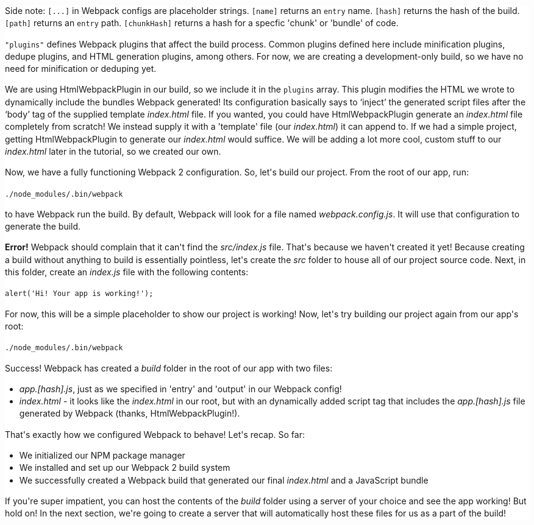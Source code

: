 Side note: `[...]` in Webpack configs are placeholder strings. `[name]` returns an `entry` name. `[hash]` returns the hash of the build. `[path]` returns an `entry` path. `[chunkHash]` returns a hash for a specfic 'chunk' or 'bundle' of code.

`"plugins"` defines Webpack plugins that affect the build process. Common plugins defined here include minification plugins, dedupe plugins, and HTML generation plugins, among others. For now, we are creating a development-only build, so we have no need for minification or deduping yet.

We are using HtmlWebpackPlugin in our build, so we include it in the `plugins` array. This plugin modifies the HTML we wrote to dynamically include the bundles Webpack generated! Its configuration basically says to ‘inject’ the generated script files after the ‘body’ tag of the supplied template *index.html* file. If you wanted, you could have HtmlWebpackPlugin generate an *index.html* file completely from scratch! We instead supply it with a 'template' file (our *index.html*) it can append to. If we had a simple project, getting HtmlWebpackPlugin to generate our *index.html* would suffice. We will be adding a lot more cool, custom stuff to our *index.html* later in the tutorial, so we created our own.

Now, we have a fully functioning Webpack 2 configuration. So, let's build our project. From the root of our app, run:

```
./node_modules/.bin/webpack
```

to have Webpack run the build. By default, Webpack will look for a file named *webpack.config.js*. It will use that configuration to generate the build.

**Error!** Webpack should complain that it can't find the *src/index.js* file. That's because we haven't created it yet! Because creating a build without anything to build is essentially pointless, let's create the *src* folder to house all of our project source code. Next, in this folder, create an *index.js* file with the following contents:

```
alert('Hi! Your app is working!');
```

For now, this will be a simple placeholder to show our project is working! Now, let's try building our project again from our app's root:

```
./node_modules/.bin/webpack
```

Success! Webpack has created a *build* folder in the root of our app with two files:
* *app.[hash].js*, just as we specified in 'entry' and 'output' in our Webpack config!
* *index.html* - it looks like the *index.html* in our root, but with an dynamically added script tag that includes the *app.[hash].js* file generated by Webpack (thanks, HtmlWebpackPlugin!).

That's exactly how we configured Webpack to behave! Let's recap. So far:
* We initialized our NPM package manager
* We installed and set up our Webpack 2 build system
* We successfully created a Webpack build that generated our final *index.html* and a JavaScript bundle

If you're super impatient, you can host the contents of the *build* folder using a server of your choice and see the app working! But hold on! In the next section, we're going to create a server that will automatically host these files for us as a part of the build!
